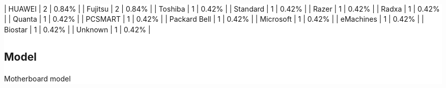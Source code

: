 | HUAWEI              | 2         | 0.84%   |
| Fujitsu             | 2         | 0.84%   |
| Toshiba             | 1         | 0.42%   |
| Standard            | 1         | 0.42%   |
| Razer               | 1         | 0.42%   |
| Radxa               | 1         | 0.42%   |
| Quanta              | 1         | 0.42%   |
| PCSMART             | 1         | 0.42%   |
| Packard Bell        | 1         | 0.42%   |
| Microsoft           | 1         | 0.42%   |
| eMachines           | 1         | 0.42%   |
| Biostar             | 1         | 0.42%   |
| Unknown             | 1         | 0.42%   |

Model
-----

Motherboard model
